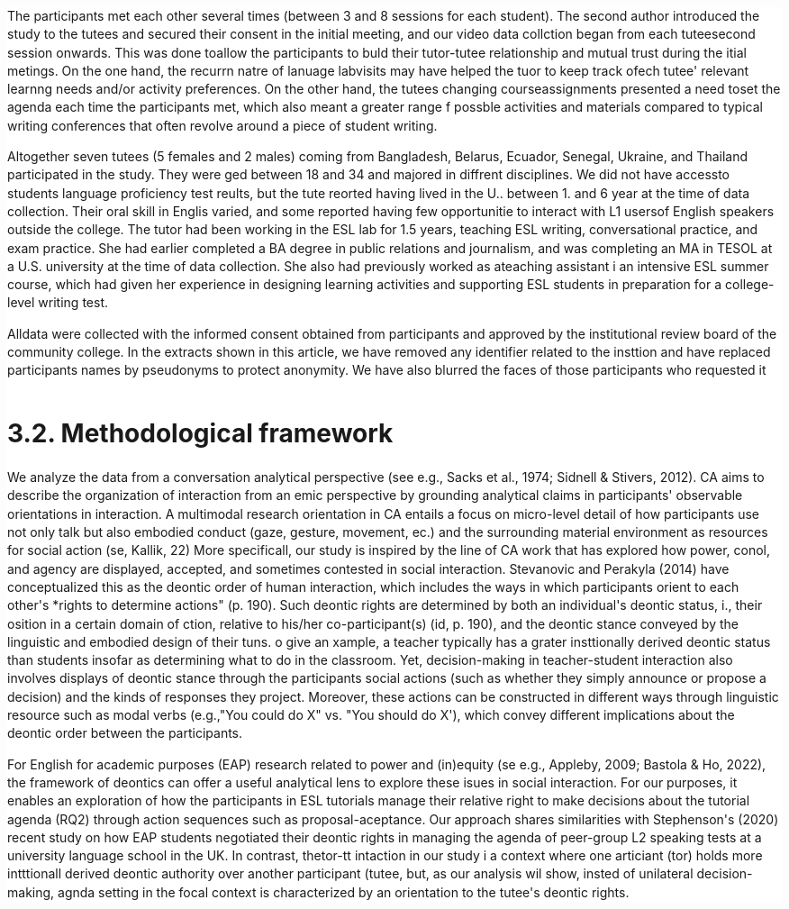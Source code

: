 The participants met each other several times (between 3 and 8 sessions for each student). The second author introduced the study to the tutees and secured their consent in the initial meeting, and our video data collction began from each tuteesecond session onwards. This was done toallow the participants to buld their tutor-tutee relationship and mutual trust during the itial metings. On the one hand, the recurrn natre of lanuage labvisits may have helped the tuor to keep track ofech tutee' relevant learnng needs and/or activity preferences. On the other hand, the tutees changing courseassignments presented a need toset the agenda each time the participants met, which also meant a greater range f possble activities and materials compared to typical writing conferences that often revolve around a piece of student writing.

Altogether seven tutees (5 females and 2 males) coming from Bangladesh, Belarus, Ecuador, Senegal, Ukraine, and Thailand participated in the study. They were ged between 18 and 34 and majored in diffrent disciplines. We did not have accessto students language proficiency test reults, but the tute reorted having lived in the U.. between 1. and 6 year at the time of data collection. Their oral skill in Englis varied, and some reported having few opportunitie to interact with L1 usersof English speakers outside the college. The tutor had been working in the ESL lab for 1.5 years, teaching ESL writing, conversational practice, and exam practice. She had earlier completed a BA degree in public relations and journalism, and was completing an MA in TESOL at a U.S. university at the time of data collection. She also had previously worked as ateaching assistant i an intensive ESL summer course, which had given her experience in designing learning activities and supporting ESL students in preparation for a college-level writing test.

Alldata were collected with the informed consent obtained from participants and approved by the institutional review board of the community college. In the extracts shown in this article, we have removed any identifier related to the insttion and have replaced participants names by pseudonyms to protect anonymity. We have also blurred the faces of those participants who requested it

# 3.2. Methodological framework

We analyze the data from a conversation analytical perspective (see e.g., Sacks et al., 1974; Sidnell & Stivers, 2012). CA aims to describe the organization of interaction from an emic perspective by grounding analytical claims in participants' observable orientations in interaction. A multimodal research orientation in CA entails a focus on micro-level detail of how participants use not only talk but also embodied conduct (gaze, gesture, movement, ec.) and the surrounding material environment as resources for social action (se, Kallik, 22) More specificall, our study is inspired by the line of CA work that has explored how power, conol, and agency are displayed, accepted, and sometimes contested in social interaction. Stevanovic and Perakyla (2014) have conceptualized this as the deontic order of human interaction, which includes the ways in which participants orient to each other's \*rights to determine actions" (p. 190). Such deontic rights are determined by both an individual's deontic status, i., their osition in a certain domain of ction, relative to his/her co-participant(s) (id, p. 190), and the deontic stance conveyed by the linguistic and embodied design of their tuns. o give an xample, a teacher typically has a grater insttionally derived deontic status than students insofar as determining what to do in the classroom. Yet, decision-making in teacher-student interaction also involves displays of deontic stance through the participants social actions (such as whether they simply announce or propose a decision) and the kinds of responses they project. Moreover, these actions can be constructed in different ways through linguistic resource such as modal verbs (e.g.,"You could do X" vs. "You should do X'), which convey different implications about the deontic order between the participants.

For English for academic purposes (EAP) research related to power and (in)equity (se e.g., Appleby, 2009; Bastola & Ho, 2022), the framework of deontics can offer a useful analytical lens to explore these isues in social interaction. For our purposes, it enables an exploration of how the participants in ESL tutorials manage their relative right to make decisions about the tutorial agenda (RQ2) through action sequences such as proposal-aceptance. Our approach shares similarities with Stephenson's (2020) recent study on how EAP students negotiated their deontic rights in managing the agenda of peer-group L2 speaking tests at a university language school in the UK. In contrast, thetor-tt intaction in our study i a context where one articiant (tor) holds more intttionall derived deontic authority over another participant (tutee, but, as our analysis wil show, insted of unilateral decision-making, agnda setting in the focal context is characterized by an orientation to the tutee's deontic rights.
